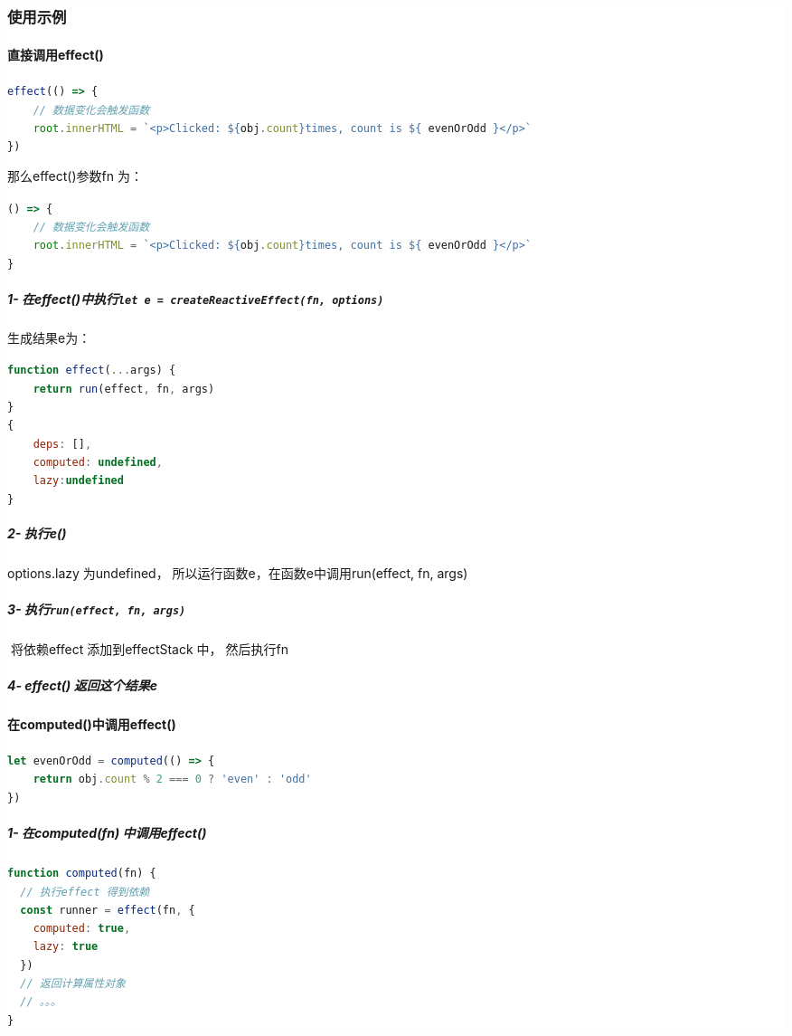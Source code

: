 ### 使用示例

#### 直接调用effect()

```js
effect(() => {
    // 数据变化会触发函数
    root.innerHTML = `<p>Clicked: ${obj.count}times, count is ${ evenOrOdd }</p>`
})
```

那么effect()参数fn 为：

```js
() => {
    // 数据变化会触发函数
    root.innerHTML = `<p>Clicked: ${obj.count}times, count is ${ evenOrOdd }</p>`
}
```

##### 1- 在effect()中执行`let e = createReactiveEffect(fn, options)`

生成结果e为：

```js
function effect(...args) {
    return run(effect, fn, args)
}
{
	deps: [],
	computed: undefined,
	lazy:undefined
}
```

##### 2- 执行e()

options.lazy 为undefined， 所以运行函数e，在函数e中调用run(effect, fn, args)

##### 3- 执行`run(effect, fn, args)`

​	将依赖effect 添加到effectStack 中， 然后执行fn

##### 4- effect() 返回这个结果e

#### 在computed()中调用effect()

```js
let evenOrOdd = computed(() => {
	return obj.count % 2 === 0 ? 'even' : 'odd'
})
```

##### 1- 在computed(fn) 中调用effect()

```js
function computed(fn) {
  // 执行effect 得到依赖
  const runner = effect(fn, {
    computed: true,
    lazy: true
  })
  // 返回计算属性对象
  // 。。。
}
```
